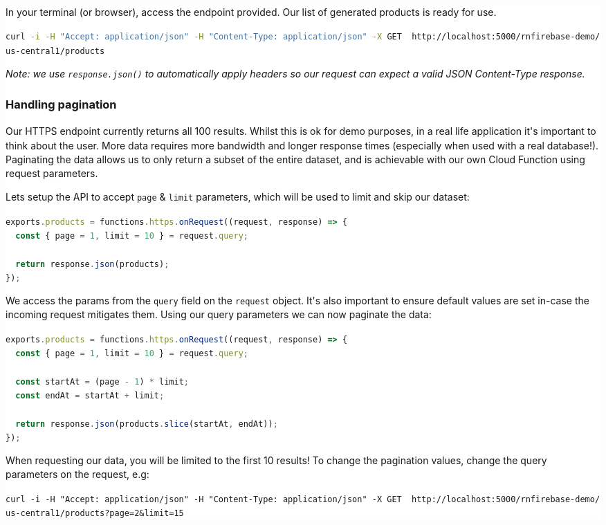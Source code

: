 In your terminal (or browser), access the endpoint provided. Our list of generated products is ready for use.

```bash
curl -i -H "Accept: application/json" -H "Content-Type: application/json" -X GET  http://localhost:5000/rnfirebase-demo/us-central1/products
```

_Note: we use `response.json()` to automatically apply headers so our request can expect a valid JSON Content-Type
response._

### Handling pagination

Our HTTPS endpoint currently returns all 100 results. Whilst this is ok for demo purposes, in a real life application
it's important to think about the user. More data requires more bandwidth and longer response times (especially when
used with a real database!). Paginating the data allows us to only return a subset of the entire dataset, and is
achievable with our own Cloud Function using request parameters.

Lets setup the API to accept `page` & `limit` parameters, which will be used to limit and skip our dataset:

```js
exports.products = functions.https.onRequest((request, response) => {
  const { page = 1, limit = 10 } = request.query;

  return response.json(products);
});
```

We access the params from the `query` field on the `request` object. It's also important to ensure default values
are set in-case the incoming request mitigates them. Using our query parameters we can now paginate the data:

```js
exports.products = functions.https.onRequest((request, response) => {
  const { page = 1, limit = 10 } = request.query;

  const startAt = (page - 1) * limit;
  const endAt = startAt + limit;

  return response.json(products.slice(startAt, endAt));
});
```

When requesting our data, you will be limited to the first 10 results! To change the pagination values, change the
query parameters on the request, e.g:

```
curl -i -H "Accept: application/json" -H "Content-Type: application/json" -X GET  http://localhost:5000/rnfirebase-demo/us-central1/products?page=2&limit=15
```

